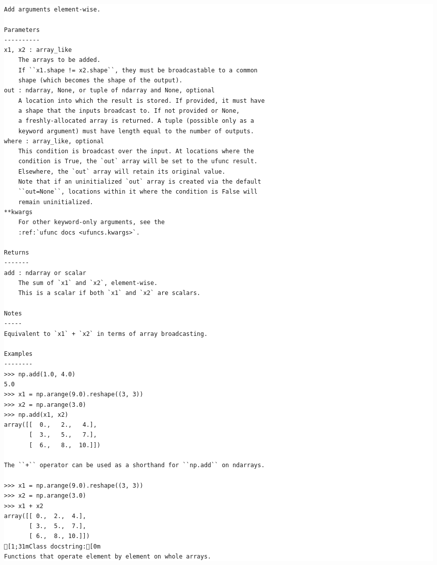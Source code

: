     Add arguments element-wise.
    
    Parameters
    ----------
    x1, x2 : array_like
        The arrays to be added.
        If ``x1.shape != x2.shape``, they must be broadcastable to a common
        shape (which becomes the shape of the output).
    out : ndarray, None, or tuple of ndarray and None, optional
        A location into which the result is stored. If provided, it must have
        a shape that the inputs broadcast to. If not provided or None,
        a freshly-allocated array is returned. A tuple (possible only as a
        keyword argument) must have length equal to the number of outputs.
    where : array_like, optional
        This condition is broadcast over the input. At locations where the
        condition is True, the `out` array will be set to the ufunc result.
        Elsewhere, the `out` array will retain its original value.
        Note that if an uninitialized `out` array is created via the default
        ``out=None``, locations within it where the condition is False will
        remain uninitialized.
    **kwargs
        For other keyword-only arguments, see the
        :ref:`ufunc docs <ufuncs.kwargs>`.
    
    Returns
    -------
    add : ndarray or scalar
        The sum of `x1` and `x2`, element-wise.
        This is a scalar if both `x1` and `x2` are scalars.
    
    Notes
    -----
    Equivalent to `x1` + `x2` in terms of array broadcasting.
    
    Examples
    --------
    >>> np.add(1.0, 4.0)
    5.0
    >>> x1 = np.arange(9.0).reshape((3, 3))
    >>> x2 = np.arange(3.0)
    >>> np.add(x1, x2)
    array([[  0.,   2.,   4.],
           [  3.,   5.,   7.],
           [  6.,   8.,  10.]])
    
    The ``+`` operator can be used as a shorthand for ``np.add`` on ndarrays.
    
    >>> x1 = np.arange(9.0).reshape((3, 3))
    >>> x2 = np.arange(3.0)
    >>> x1 + x2
    array([[ 0.,  2.,  4.],
           [ 3.,  5.,  7.],
           [ 6.,  8., 10.]])
    [1;31mClass docstring:[0m
    Functions that operate element by element on whole arrays.
    